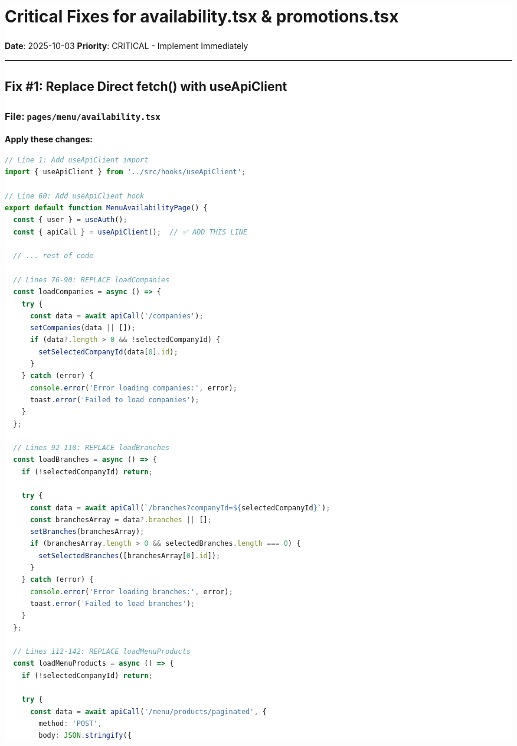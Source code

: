 # Critical Fixes for availability.tsx & promotions.tsx
**Date**: 2025-10-03
**Priority**: CRITICAL - Implement Immediately

---

## Fix #1: Replace Direct fetch() with useApiClient

### File: `pages/menu/availability.tsx`

**Apply these changes:**

```typescript
// Line 1: Add useApiClient import
import { useApiClient } from '../src/hooks/useApiClient';

// Line 60: Add useApiClient hook
export default function MenuAvailabilityPage() {
  const { user } = useAuth();
  const { apiCall } = useApiClient();  // ✅ ADD THIS LINE

  // ... rest of code

  // Lines 76-90: REPLACE loadCompanies
  const loadCompanies = async () => {
    try {
      const data = await apiCall('/companies');
      setCompanies(data || []);
      if (data?.length > 0 && !selectedCompanyId) {
        setSelectedCompanyId(data[0].id);
      }
    } catch (error) {
      console.error('Error loading companies:', error);
      toast.error('Failed to load companies');
    }
  };

  // Lines 92-110: REPLACE loadBranches
  const loadBranches = async () => {
    if (!selectedCompanyId) return;

    try {
      const data = await apiCall(`/branches?companyId=${selectedCompanyId}`);
      const branchesArray = data?.branches || [];
      setBranches(branchesArray);
      if (branchesArray.length > 0 && selectedBranches.length === 0) {
        setSelectedBranches([branchesArray[0].id]);
      }
    } catch (error) {
      console.error('Error loading branches:', error);
      toast.error('Failed to load branches');
    }
  };

  // Lines 112-142: REPLACE loadMenuProducts
  const loadMenuProducts = async () => {
    if (!selectedCompanyId) return;

    try {
      const data = await apiCall('/menu/products/paginated', {
        method: 'POST',
        body: JSON.stringify({
```